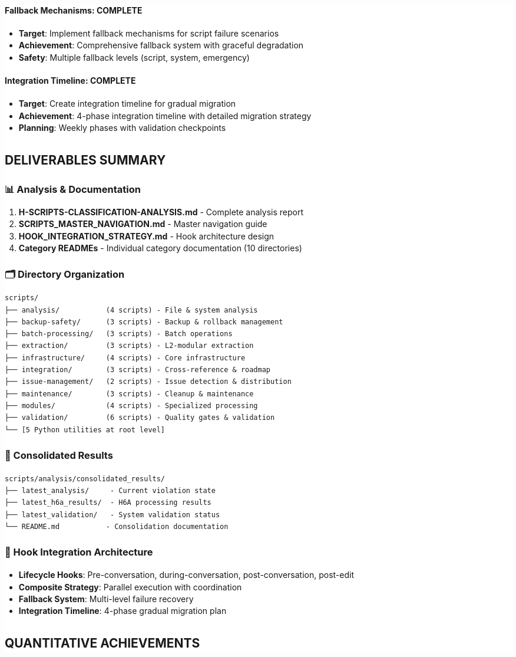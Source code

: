 #### **Fallback Mechanisms: COMPLETE**
- **Target**: Implement fallback mechanisms for script failure scenarios
- **Achievement**: Comprehensive fallback system with graceful degradation
- **Safety**: Multiple fallback levels (script, system, emergency)

#### **Integration Timeline: COMPLETE**
- **Target**: Create integration timeline for gradual migration
- **Achievement**: 4-phase integration timeline with detailed migration strategy
- **Planning**: Weekly phases with validation checkpoints

## DELIVERABLES SUMMARY

### **📊 Analysis & Documentation**
1. **H-SCRIPTS-CLASSIFICATION-ANALYSIS.md** - Complete analysis report
2. **SCRIPTS_MASTER_NAVIGATION.md** - Master navigation guide
3. **HOOK_INTEGRATION_STRATEGY.md** - Hook architecture design
4. **Category READMEs** - Individual category documentation (10 directories)

### **🗂️ Directory Organization**
```
scripts/
├── analysis/           (4 scripts) - File & system analysis
├── backup-safety/      (3 scripts) - Backup & rollback management
├── batch-processing/   (3 scripts) - Batch operations
├── extraction/         (3 scripts) - L2-modular extraction
├── infrastructure/     (4 scripts) - Core infrastructure
├── integration/        (3 scripts) - Cross-reference & roadmap
├── issue-management/   (2 scripts) - Issue detection & distribution
├── maintenance/        (3 scripts) - Cleanup & maintenance
├── modules/            (4 scripts) - Specialized processing
├── validation/         (6 scripts) - Quality gates & validation
└── [5 Python utilities at root level]
```

### **🔄 Consolidated Results**
```
scripts/analysis/consolidated_results/
├── latest_analysis/     - Current violation state
├── latest_h6a_results/  - H6A processing results
├── latest_validation/   - System validation status
└── README.md           - Consolidation documentation
```

### **🎯 Hook Integration Architecture**
- **Lifecycle Hooks**: Pre-conversation, during-conversation, post-conversation, post-edit
- **Composite Strategy**: Parallel execution with coordination
- **Fallback System**: Multi-level failure recovery
- **Integration Timeline**: 4-phase gradual migration plan

## QUANTITATIVE ACHIEVEMENTS
